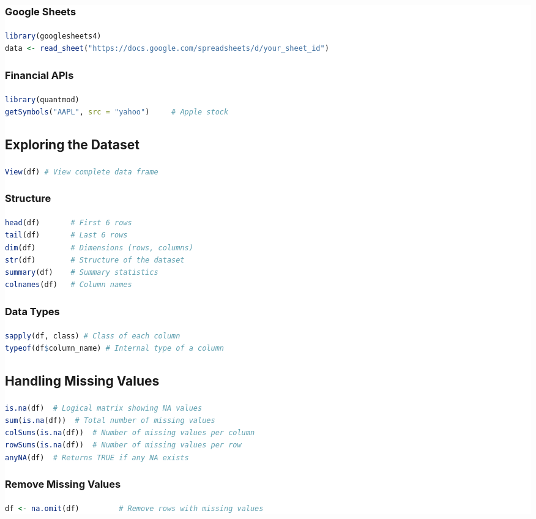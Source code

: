 ### Google Sheets

```r
library(googlesheets4)
data <- read_sheet("https://docs.google.com/spreadsheets/d/your_sheet_id")
```

###  Financial APIs

```r
library(quantmod) 
getSymbols("AAPL", src = "yahoo")     # Apple stock 
```

## Exploring the Dataset

```r
View(df) # View complete data frame
```


### Structure

```r
head(df)       # First 6 rows
tail(df)       # Last 6 rows
dim(df)        # Dimensions (rows, columns)
str(df)        # Structure of the dataset
summary(df)    # Summary statistics
colnames(df)   # Column names
```


### Data Types

```r
sapply(df, class) # Class of each column
typeof(df$column_name) # Internal type of a column

```
 

## Handling Missing Values

```r
is.na(df)  # Logical matrix showing NA values
sum(is.na(df))  # Total number of missing values
colSums(is.na(df))  # Number of missing values per column
rowSums(is.na(df))  # Number of missing values per row
anyNA(df)  # Returns TRUE if any NA exists
```

### Remove Missing Values

```r
df <- na.omit(df)         # Remove rows with missing values
```
